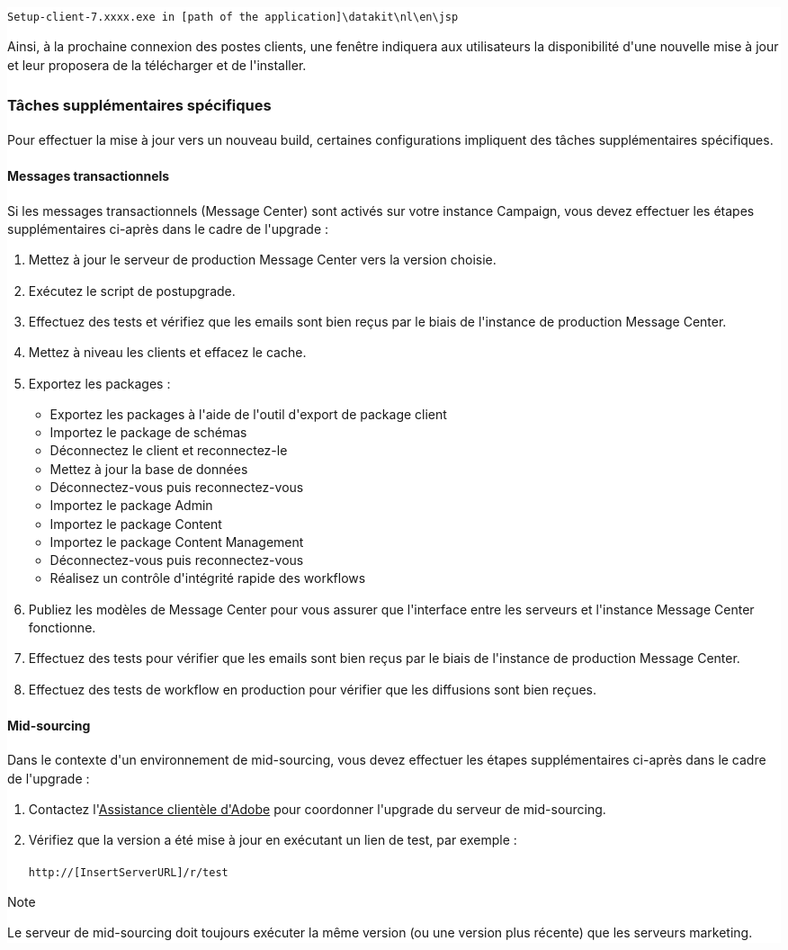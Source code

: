 ```
Setup-client-7.xxxx.exe in [path of the application]\datakit\nl\en\jsp
```

Ainsi, à la prochaine connexion des postes clients, une fenêtre indiquera aux utilisateurs la disponibilité d&#39;une nouvelle mise à jour et leur proposera de la télécharger et de l&#39;installer.

### Tâches supplémentaires spécifiques

Pour effectuer la mise à jour vers un nouveau build, certaines configurations impliquent des tâches supplémentaires spécifiques.

#### Messages transactionnels

Si les messages transactionnels (Message Center) sont activés sur votre instance Campaign, vous devez effectuer les étapes supplémentaires ci-après dans le cadre de l&#39;upgrade :

1. Mettez à jour le serveur de production Message Center vers la version choisie.
1. Exécutez le script de postupgrade.
1. Effectuez des tests et vérifiez que les emails sont bien reçus par le biais de l&#39;instance de production Message Center.
1. Mettez à niveau les clients et effacez le cache.
1. Exportez les packages :
   * Exportez les packages à l&#39;aide de l&#39;outil d&#39;export de package client
   * Importez le package de schémas
   * Déconnectez le client et reconnectez-le
   * Mettez à jour la base de données
   * Déconnectez-vous puis reconnectez-vous
   * Importez le package Admin
   * Importez le package Content
   * Importez le package Content Management
   * Déconnectez-vous puis reconnectez-vous
   * Réalisez un contrôle d&#39;intégrité rapide des workflows

1. Publiez les modèles de Message Center pour vous assurer que l&#39;interface entre les serveurs et l&#39;instance Message Center fonctionne.
1. Effectuez des tests pour vérifier que les emails sont bien reçus par le biais de l&#39;instance de production Message Center.
1. Effectuez des tests de workflow en production pour vérifier que les diffusions sont bien reçues.

#### Mid-sourcing

Dans le contexte d&#39;un environnement de mid-sourcing, vous devez effectuer les étapes supplémentaires ci-après dans le cadre de l&#39;upgrade :

1. Contactez l&#39;[Assistance clientèle d&#39;Adobe](https://helpx.adobe.com/fr/enterprise/admin-guide.html/enterprise/using/support-for-experience-cloud.ug.html) pour coordonner l&#39;upgrade du serveur de mid-sourcing.
1. Vérifiez que la version a été mise à jour en exécutant un lien de test, par exemple :

   ```
   http://[InsertServerURL]/r/test
   ```

>[!NOTE]
>
>Le serveur de mid-sourcing doit toujours exécuter la même version (ou une version plus récente) que les serveurs marketing.
>
